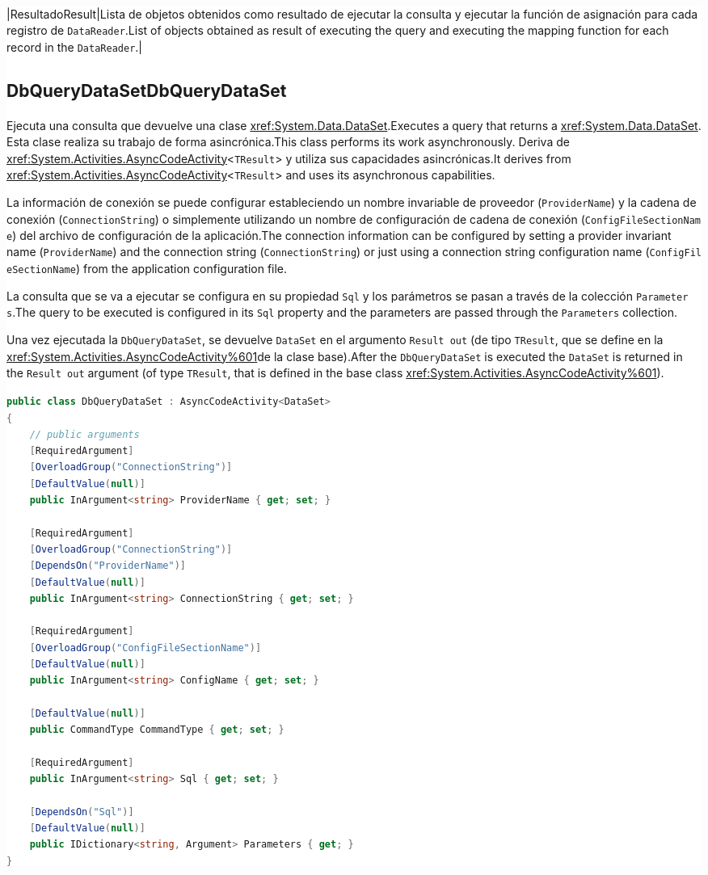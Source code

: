 |<span data-ttu-id="8babd-199">Resultado</span><span class="sxs-lookup"><span data-stu-id="8babd-199">Result</span></span>|<span data-ttu-id="8babd-200">Lista de objetos obtenidos como resultado de ejecutar la consulta y ejecutar la función de asignación para cada registro de `DataReader`.</span><span class="sxs-lookup"><span data-stu-id="8babd-200">List of objects obtained as result of executing the query and executing the mapping function for each record in the `DataReader`.</span></span>|

## <a name="dbquerydataset"></a><span data-ttu-id="8babd-201">DbQueryDataSet</span><span class="sxs-lookup"><span data-stu-id="8babd-201">DbQueryDataSet</span></span>

<span data-ttu-id="8babd-202">Ejecuta una consulta que devuelve una clase <xref:System.Data.DataSet>.</span><span class="sxs-lookup"><span data-stu-id="8babd-202">Executes a query that returns a <xref:System.Data.DataSet>.</span></span> <span data-ttu-id="8babd-203">Esta clase realiza su trabajo de forma asincrónica.</span><span class="sxs-lookup"><span data-stu-id="8babd-203">This class performs its work asynchronously.</span></span> <span data-ttu-id="8babd-204">Deriva de <xref:System.Activities.AsyncCodeActivity><`TResult`> y utiliza sus capacidades asincrónicas.</span><span class="sxs-lookup"><span data-stu-id="8babd-204">It derives from <xref:System.Activities.AsyncCodeActivity><`TResult`> and uses its asynchronous capabilities.</span></span>

<span data-ttu-id="8babd-205">La información de conexión se puede configurar estableciendo un nombre invariable de proveedor (`ProviderName`) y la cadena de conexión (`ConnectionString`) o simplemente utilizando un nombre de configuración de cadena de conexión (`ConfigFileSectionName`) del archivo de configuración de la aplicación.</span><span class="sxs-lookup"><span data-stu-id="8babd-205">The connection information can be configured by setting a provider invariant name (`ProviderName`) and the connection string (`ConnectionString`) or just using a connection string configuration name (`ConfigFileSectionName`) from the application configuration file.</span></span>

<span data-ttu-id="8babd-206">La consulta que se va a ejecutar se configura en su propiedad `Sql` y los parámetros se pasan a través de la colección `Parameters`.</span><span class="sxs-lookup"><span data-stu-id="8babd-206">The query to be executed is configured in its `Sql` property and the parameters are passed through the `Parameters` collection.</span></span>

<span data-ttu-id="8babd-207">Una vez ejecutada la `DbQueryDataSet`, se devuelve `DataSet` en el argumento `Result out` (de tipo `TResult`, que se define en la <xref:System.Activities.AsyncCodeActivity%601>de la clase base).</span><span class="sxs-lookup"><span data-stu-id="8babd-207">After the `DbQueryDataSet` is executed the `DataSet` is returned in the `Result out` argument (of type `TResult`, that is defined in the base class <xref:System.Activities.AsyncCodeActivity%601>).</span></span>

```csharp
public class DbQueryDataSet : AsyncCodeActivity<DataSet>
{
    // public arguments
    [RequiredArgument]
    [OverloadGroup("ConnectionString")]
    [DefaultValue(null)]
    public InArgument<string> ProviderName { get; set; }

    [RequiredArgument]
    [OverloadGroup("ConnectionString")]
    [DependsOn("ProviderName")]
    [DefaultValue(null)]
    public InArgument<string> ConnectionString { get; set; }

    [RequiredArgument]
    [OverloadGroup("ConfigFileSectionName")]
    [DefaultValue(null)]
    public InArgument<string> ConfigName { get; set; }

    [DefaultValue(null)]
    public CommandType CommandType { get; set; }

    [RequiredArgument]
    public InArgument<string> Sql { get; set; }

    [DependsOn("Sql")]
    [DefaultValue(null)]
    public IDictionary<string, Argument> Parameters { get; }
}
```